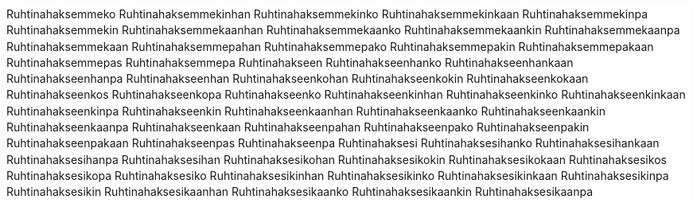 Ruhtinahaksemmeko
Ruhtinahaksemmekinhan
Ruhtinahaksemmekinko
Ruhtinahaksemmekinkaan
Ruhtinahaksemmekinpa
Ruhtinahaksemmekin
Ruhtinahaksemmekaanhan
Ruhtinahaksemmekaanko
Ruhtinahaksemmekaankin
Ruhtinahaksemmekaanpa
Ruhtinahaksemmekaan
Ruhtinahaksemmepahan
Ruhtinahaksemmepako
Ruhtinahaksemmepakin
Ruhtinahaksemmepakaan
Ruhtinahaksemmepas
Ruhtinahaksemmepa
Ruhtinahakseen
Ruhtinahakseenhanko
Ruhtinahakseenhankaan
Ruhtinahakseenhanpa
Ruhtinahakseenhan
Ruhtinahakseenkohan
Ruhtinahakseenkokin
Ruhtinahakseenkokaan
Ruhtinahakseenkos
Ruhtinahakseenkopa
Ruhtinahakseenko
Ruhtinahakseenkinhan
Ruhtinahakseenkinko
Ruhtinahakseenkinkaan
Ruhtinahakseenkinpa
Ruhtinahakseenkin
Ruhtinahakseenkaanhan
Ruhtinahakseenkaanko
Ruhtinahakseenkaankin
Ruhtinahakseenkaanpa
Ruhtinahakseenkaan
Ruhtinahakseenpahan
Ruhtinahakseenpako
Ruhtinahakseenpakin
Ruhtinahakseenpakaan
Ruhtinahakseenpas
Ruhtinahakseenpa
Ruhtinahaksesi
Ruhtinahaksesihanko
Ruhtinahaksesihankaan
Ruhtinahaksesihanpa
Ruhtinahaksesihan
Ruhtinahaksesikohan
Ruhtinahaksesikokin
Ruhtinahaksesikokaan
Ruhtinahaksesikos
Ruhtinahaksesikopa
Ruhtinahaksesiko
Ruhtinahaksesikinhan
Ruhtinahaksesikinko
Ruhtinahaksesikinkaan
Ruhtinahaksesikinpa
Ruhtinahaksesikin
Ruhtinahaksesikaanhan
Ruhtinahaksesikaanko
Ruhtinahaksesikaankin
Ruhtinahaksesikaanpa